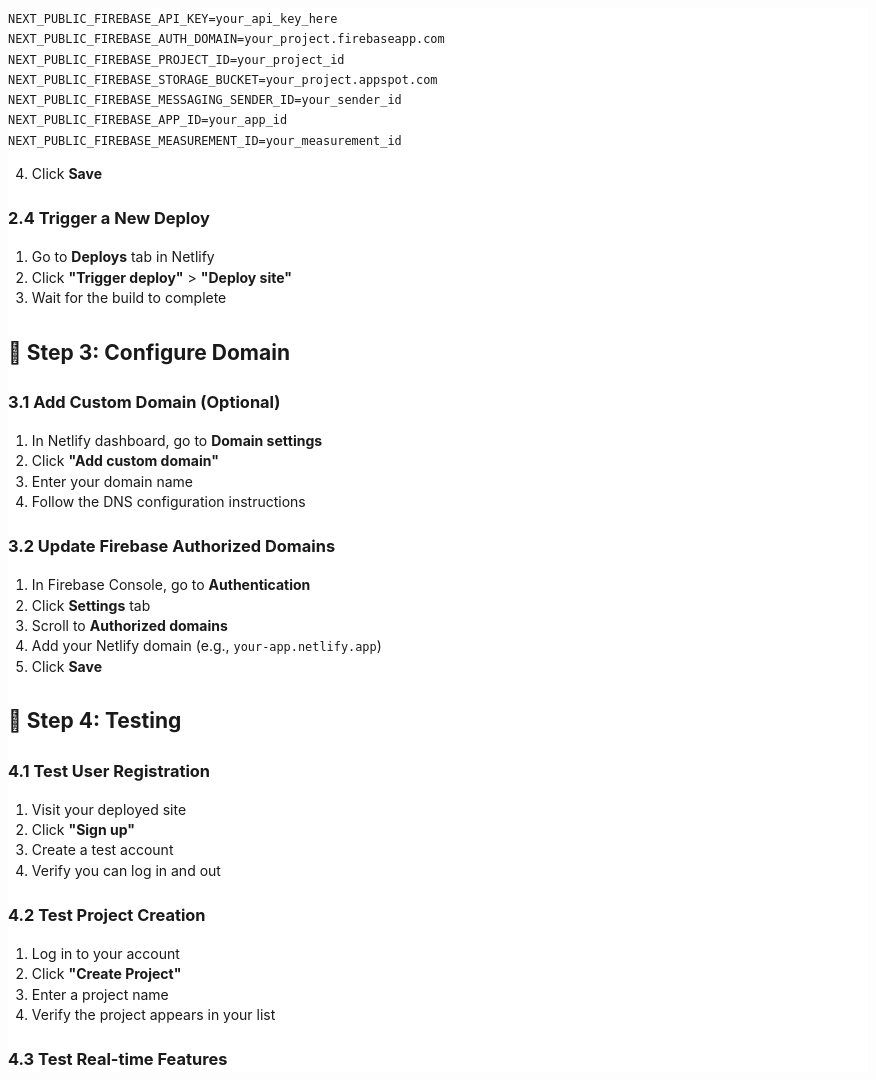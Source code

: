 ```
NEXT_PUBLIC_FIREBASE_API_KEY=your_api_key_here
NEXT_PUBLIC_FIREBASE_AUTH_DOMAIN=your_project.firebaseapp.com
NEXT_PUBLIC_FIREBASE_PROJECT_ID=your_project_id
NEXT_PUBLIC_FIREBASE_STORAGE_BUCKET=your_project.appspot.com
NEXT_PUBLIC_FIREBASE_MESSAGING_SENDER_ID=your_sender_id
NEXT_PUBLIC_FIREBASE_APP_ID=your_app_id
NEXT_PUBLIC_FIREBASE_MEASUREMENT_ID=your_measurement_id
```

4. Click **Save**

### 2.4 Trigger a New Deploy

1. Go to **Deploys** tab in Netlify
2. Click **"Trigger deploy"** > **"Deploy site"**
3. Wait for the build to complete

## 🔧 Step 3: Configure Domain

### 3.1 Add Custom Domain (Optional)

1. In Netlify dashboard, go to **Domain settings**
2. Click **"Add custom domain"**
3. Enter your domain name
4. Follow the DNS configuration instructions

### 3.2 Update Firebase Authorized Domains

1. In Firebase Console, go to **Authentication**
2. Click **Settings** tab
3. Scroll to **Authorized domains**
4. Add your Netlify domain (e.g., `your-app.netlify.app`)
5. Click **Save**

## 🧪 Step 4: Testing

### 4.1 Test User Registration

1. Visit your deployed site
2. Click **"Sign up"**
3. Create a test account
4. Verify you can log in and out

### 4.2 Test Project Creation

1. Log in to your account
2. Click **"Create Project"**
3. Enter a project name
4. Verify the project appears in your list

### 4.3 Test Real-time Features
